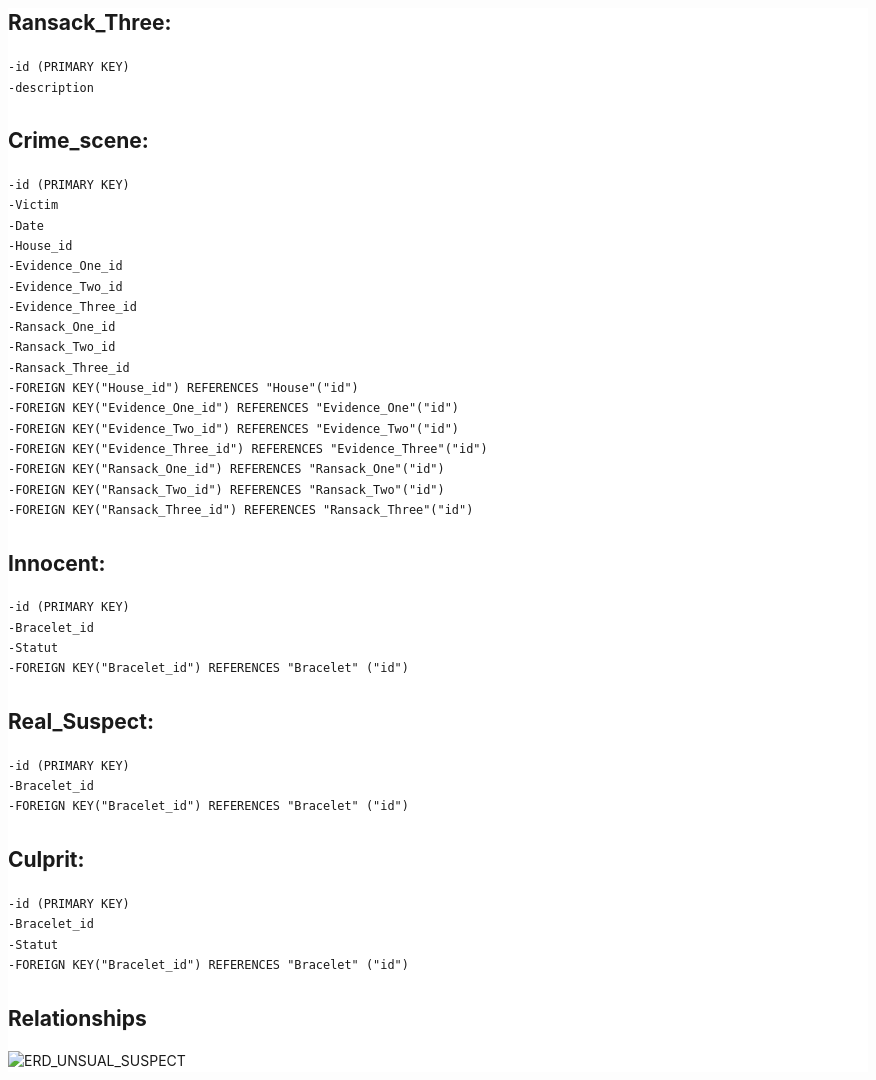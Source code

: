 ## Ransack_Three:
    -id (PRIMARY KEY)
    -description


## Crime_scene:
    -id (PRIMARY KEY)
    -Victim 
    -Date 
    -House_id 
    -Evidence_One_id 
    -Evidence_Two_id 
    -Evidence_Three_id 
    -Ransack_One_id 
    -Ransack_Two_id 
    -Ransack_Three_id 
    -FOREIGN KEY("House_id") REFERENCES "House"("id")
    -FOREIGN KEY("Evidence_One_id") REFERENCES "Evidence_One"("id")
    -FOREIGN KEY("Evidence_Two_id") REFERENCES "Evidence_Two"("id")
    -FOREIGN KEY("Evidence_Three_id") REFERENCES "Evidence_Three"("id")
    -FOREIGN KEY("Ransack_One_id") REFERENCES "Ransack_One"("id")
    -FOREIGN KEY("Ransack_Two_id") REFERENCES "Ransack_Two"("id")
    -FOREIGN KEY("Ransack_Three_id") REFERENCES "Ransack_Three"("id")


## Innocent:
    -id (PRIMARY KEY)
    -Bracelet_id
    -Statut 
    -FOREIGN KEY("Bracelet_id") REFERENCES "Bracelet" ("id")

## Real_Suspect:
    -id (PRIMARY KEY)
    -Bracelet_id
    -FOREIGN KEY("Bracelet_id") REFERENCES "Bracelet" ("id")

## Culprit:
    -id (PRIMARY KEY)
    -Bracelet_id
    -Statut
    -FOREIGN KEY("Bracelet_id") REFERENCES "Bracelet" ("id")



## Relationships

![ERD_UNSUAL_SUSPECT](https://github.com/user-attachments/assets/c4fd9b15-3d1d-4c14-bd6a-26d2bb617be1)

